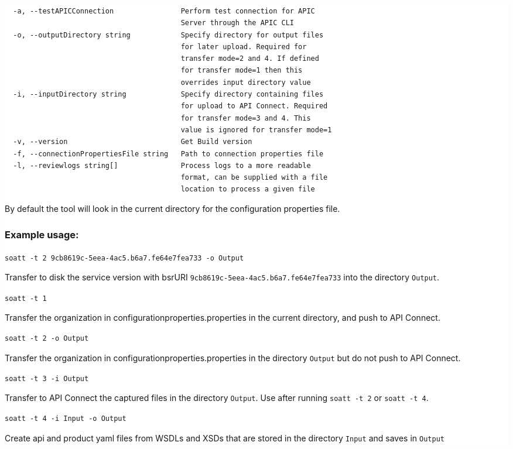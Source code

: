 ```
  -a, --testAPICConnection                Perform test connection for APIC
                                          Server through the APIC CLI
  -o, --outputDirectory string            Specify directory for output files
                                          for later upload. Required for
                                          transfer mode=2 and 4. If defined
                                          for transfer mode=1 then this
                                          overrides input directory value
  -i, --inputDirectory string             Specify directory containing files
                                          for upload to API Connect. Required
                                          for transfer mode=3 and 4. This
                                          value is ignored for transfer mode=1
  -v, --version                           Get Build version
  -f, --connectionPropertiesFile string   Path to connection properties file
  -l, --reviewlogs string[]               Process logs to a more readable
                                          format, can be supplied with a file
                                          location to process a given file
```

By default the tool will look in the current directory for the configuration properties file.

### Example usage:

```
soatt -t 2 9cb8619c-5eea-4ac5.b6a7.fe64e7fea733 -o Output
```

Transfer to disk the service version with bsrURI `9cb8619c-5eea-4ac5.b6a7.fe64e7fea733` into the directory `Output`.

```
soatt -t 1
```

Transfer the organization in configurationproperties.properties in the current directory, and push to API Connect.

```
soatt -t 2 -o Output
```

Transfer the organization in configurationproperties.properties in the directory `Output` but do not push to API Connect.

```
soatt -t 3 -i Output
```

Transfer to API Connect the captured files in the directory `Output`. Use after running `soatt -t 2` or `soatt -t 4`.

```
soatt -t 4 -i Input -o Output
```

Create api and product yaml files from WSDLs and XSDs that are stored in the directory `Input` and saves in `Output` 

